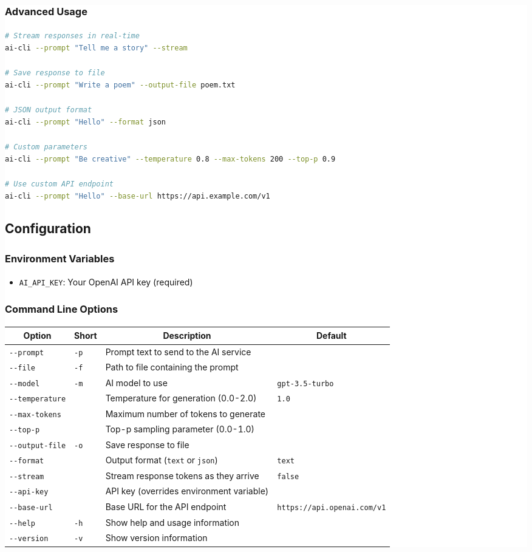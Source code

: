 ### Advanced Usage

```bash
# Stream responses in real-time
ai-cli --prompt "Tell me a story" --stream

# Save response to file
ai-cli --prompt "Write a poem" --output-file poem.txt

# JSON output format
ai-cli --prompt "Hello" --format json

# Custom parameters
ai-cli --prompt "Be creative" --temperature 0.8 --max-tokens 200 --top-p 0.9

# Use custom API endpoint
ai-cli --prompt "Hello" --base-url https://api.example.com/v1
```

## Configuration

### Environment Variables

- `AI_API_KEY`: Your OpenAI API key (required)

### Command Line Options

| Option | Short | Description | Default |
|--------|-------|-------------|---------|
| `--prompt` | `-p` | Prompt text to send to the AI service | |
| `--file` | `-f` | Path to file containing the prompt | |
| `--model` | `-m` | AI model to use | `gpt-3.5-turbo` |
| `--temperature` | | Temperature for generation (0.0-2.0) | `1.0` |
| `--max-tokens` | | Maximum number of tokens to generate | |
| `--top-p` | | Top-p sampling parameter (0.0-1.0) | |
| `--output-file` | `-o` | Save response to file | |
| `--format` | | Output format (`text` or `json`) | `text` |
| `--stream` | | Stream response tokens as they arrive | `false` |
| `--api-key` | | API key (overrides environment variable) | |
| `--base-url` | | Base URL for the API endpoint | `https://api.openai.com/v1` |
| `--help` | `-h` | Show help and usage information | |
| `--version` | `-v` | Show version information | |
